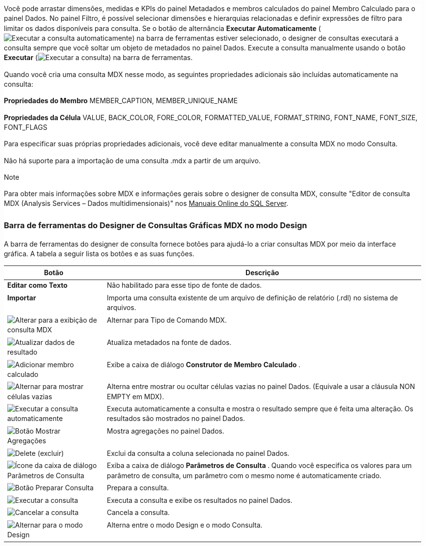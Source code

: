  Você pode arrastar dimensões, medidas e KPIs do painel Metadados e membros calculados do painel Membro Calculado para o painel Dados. No painel Filtro, é possível selecionar dimensões e hierarquias relacionadas e definir expressões de filtro para limitar os dados disponíveis para consulta. Se o botão de alternância **Executar Automaticamente** (![Executar a consulta automaticamente](media/rsqdicon-autoexecute.gif "Executar a consulta automaticamente")) na barra de ferramentas estiver selecionado, o designer de consultas executará a consulta sempre que você soltar um objeto de metadados no painel Dados. Execute a consulta manualmente usando o botão **Executar** (![Executar a consulta](media/rsqdicon-run.gif "Executar a consulta")) na barra de ferramentas.  
  
 Quando você cria uma consulta MDX nesse modo, as seguintes propriedades adicionais são incluídas automaticamente na consulta:  
  
 **Propriedades do Membro** MEMBER_CAPTION, MEMBER_UNIQUE_NAME  
  
 **Propriedades da Célula** VALUE, BACK_COLOR, FORE_COLOR, FORMATTED_VALUE, FORMAT_STRING, FONT_NAME, FONT_SIZE, FONT_FLAGS  
  
 Para especificar suas próprias propriedades adicionais, você deve editar manualmente a consulta MDX no modo Consulta.  
  
 Não há suporte para a importação de uma consulta .mdx a partir de um arquivo.  
  
> [!NOTE]  
>  Para obter mais informações sobre MDX e informações gerais sobre o designer de consulta MDX, consulte "Editor de consulta MDX (Analysis Services – Dados multidimensionais)" nos [Manuais Online do SQL Server](https://go.microsoft.com/fwlink/?linkid=98335).  
  
### <a name="graphical-mdx-query-designer-toolbar-in-design-mode"></a>Barra de ferramentas do Designer de Consultas Gráficas MDX no modo Design  
 A barra de ferramentas do designer de consulta fornece botões para ajudá-lo a criar consultas MDX por meio da interface gráfica. A tabela a seguir lista os botões e as suas funções.  
  
|Botão|Descrição|  
|------------|-----------------|  
|**Editar como Texto**|Não habilitado para esse tipo de fonte de dados.|  
|**Importar**|Importa uma consulta existente de um arquivo de definição de relatório (.rdl) no sistema de arquivos.|  
|![Alterar para a exibição de consulta MDX](media/rsqdicon-commandtypemdx.gif "Alterar para a exibição de consulta MDX")|Alternar para Tipo de Comando MDX.|  
|![Atualizar dados de resultado](media/rsqdicon-refresh.gif "Atualizar dados de resultado")|Atualiza metadados na fonte de dados.|  
|![Adicionar membro calculado](media/rsqdicon-addcalculatedmember.gif "Adicionar Membro Calculado")|Exibe a caixa de diálogo **Construtor de Membro Calculado** .|  
|![Alternar para mostrar células vazias](media/rsqdicon-showemptycells.gif "Alternar para mostrar células vazias")|Alterna entre mostrar ou ocultar células vazias no painel Dados. (Equivale a usar a cláusula NON EMPTY em MDX).|  
|![Executar a consulta automaticamente](media/rsqdicon-autoexecute.gif "Executar a consulta automaticamente")|Executa automaticamente a consulta e mostra o resultado sempre que é feita uma alteração. Os resultados são mostrados no painel Dados.|  
|![Botão Mostrar Agregações](media/rsqdicon-showaggregations.gif "Botão Mostrar Agregações")|Mostra agregações no painel Dados.|  
|![Delete (excluir)](media/rsqdicon-delete.gif "Excluir")|Exclui da consulta a coluna selecionada no painel Dados.|  
|![Ícone da caixa de diálogo Parâmetros de Consulta](media/iconqueryparameter.gif "Ícone da caixa de diálogo Parâmetros de Consulta")|Exiba a caixa de diálogo **Parâmetros de Consulta** . Quando você especifica os valores para um parâmetro de consulta, um parâmetro com o mesmo nome é automaticamente criado.|  
|![Botão Preparar Consulta](media/rsqdicon-preparequery.gif "Botão Preparar Consulta")|Prepara a consulta.|  
|![Executar a consulta](media/rsqdicon-run.gif "Executar a consulta")|Executa a consulta e exibe os resultados no painel Dados.|  
|![Cancelar a consulta](media/rsqdicon-cancel.gif "Cancelar a consulta")|Cancela a consulta.|  
|![Alternar para o modo Design](media/rsqdicon-designmode.gif "Alterna para o modo de design")|Alterna entre o modo Design e o modo Consulta.|  
  